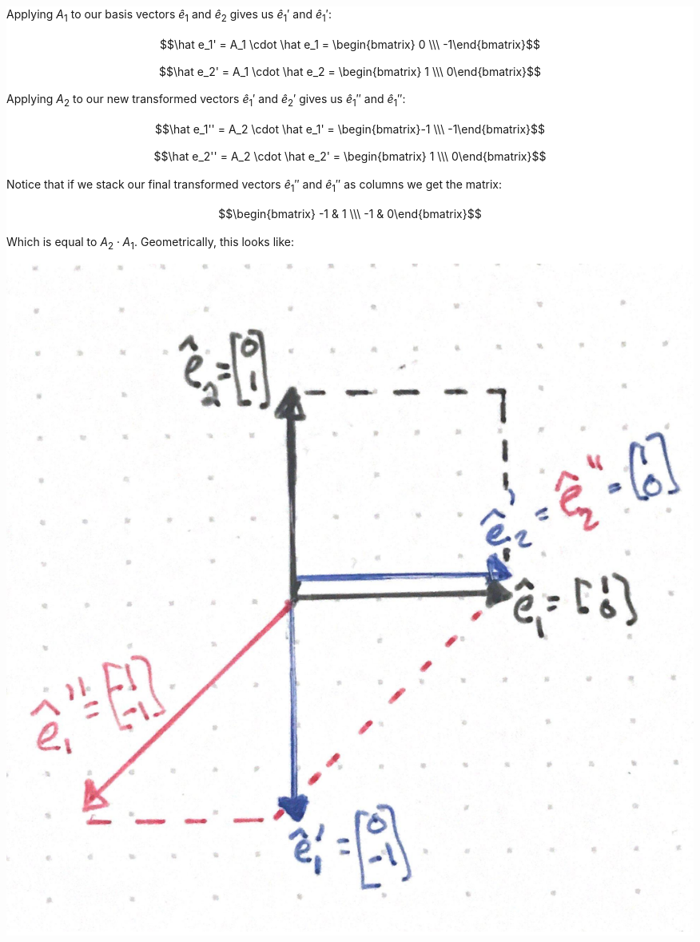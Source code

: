 Applying $A_1$ to our basis vectors $\hat e_1$ and $\hat e_2$ gives us $\hat e_1'$ and $\hat e_1'$:

$$\hat e_1' = A_1 \cdot \hat e_1 = \begin{bmatrix} 0  \\\ -1\end{bmatrix}$$

$$\hat e_2' = A_1 \cdot \hat e_2 = \begin{bmatrix} 1  \\\ 0\end{bmatrix}$$

Applying $A_2$ to our new transformed vectors $\hat e_1'$ and $\hat e_2'$ gives us $\hat e_1''$ and $\hat e_1''$:

$$\hat e_1'' = A_2 \cdot \hat e_1' = \begin{bmatrix}-1 \\\ -1\end{bmatrix}$$

$$\hat e_2'' = A_2 \cdot \hat e_2' = \begin{bmatrix} 1  \\\ 0\end{bmatrix}$$

Notice that if we stack our final transformed vectors $\hat e_1''$ and $\hat e_1''$ as columns we get the matrix:

$$\begin{bmatrix} -1 & 1  \\\ -1 & 0\end{bmatrix}$$

Which is equal to $A_2 \cdot A_1$. Geometrically, this looks like:

![composition](../img/composition.jpg)
